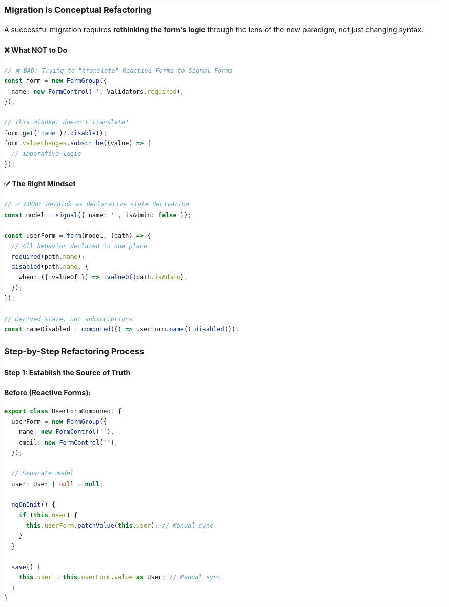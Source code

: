 ### Migration is Conceptual Refactoring

A successful migration requires **rethinking the form's logic** through the lens of the new paradigm, not just changing syntax.

#### ❌ What NOT to Do

```typescript
// ❌ BAD: Trying to "translate" Reactive Forms to Signal Forms
const form = new FormGroup({
  name: new FormControl('', Validators.required),
});

// This mindset doesn't translate!
form.get('name')?.disable();
form.valueChanges.subscribe((value) => {
  // imperative logic
});
```

#### ✅ The Right Mindset

```typescript
// ✅ GOOD: Rethink as declarative state derivation
const model = signal({ name: '', isAdmin: false });

const userForm = form(model, (path) => {
  // All behavior declared in one place
  required(path.name);
  disabled(path.name, {
    when: ({ valueOf }) => !valueOf(path.isAdmin),
  });
});

// Derived state, not subscriptions
const nameDisabled = computed(() => userForm.name().disabled());
```

### Step-by-Step Refactoring Process

#### Step 1: Establish the Source of Truth

**Before (Reactive Forms):**

```typescript
export class UserFormComponent {
  userForm = new FormGroup({
    name: new FormControl(''),
    email: new FormControl(''),
  });

  // Separate model
  user: User | null = null;

  ngOnInit() {
    if (this.user) {
      this.userForm.patchValue(this.user); // Manual sync
    }
  }

  save() {
    this.user = this.userForm.value as User; // Manual sync
  }
}
```
